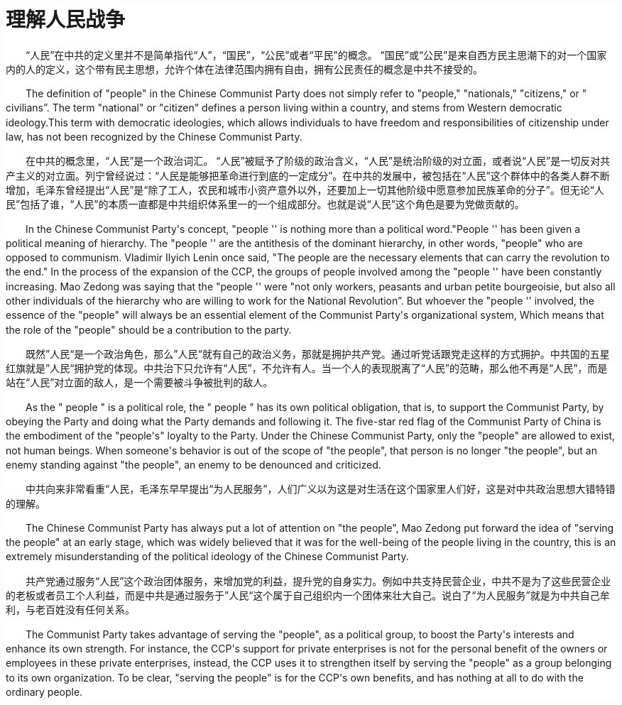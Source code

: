 # 理解人民战争

&emsp;&emsp;“人民”在中共的定义里并不是简单指代“人”，“国民”，“公民”或者“平民”的概念。 “国民”或“公民”是来自西方民主思潮下的对一个国家内的人的定义，这个带有民主思想，允许个体在法律范围内拥有自由，拥有公民责任的概念是中共不接受的。

&emsp;&emsp;The definition of "people" in the Chinese Communist Party does not simply refer to "people," "nationals," "citizens," or " civilians”. The term  "national" or "citizen" defines a person living within a country, and stems from Western democratic ideology.This term with democratic ideologies, which allows individuals to have freedom and responsibilities of citizenship under law, has not been recognized by the Chinese Communist Party.

&emsp;&emsp;在中共的概念里，“人民”是一个政治词汇。 “人民”被赋予了阶级的政治含义，“人民”是统治阶级的对立面，或者说“人民”是一切反对共产主义的对立面。列宁曾经说过：“人民是能够把革命进行到底的一定成分”。在中共的发展中，被包括在“人民”这个群体中的各类人群不断增加，毛泽东曾经提出“人民”是“除了工人，农民和城市小资产意外以外，还要加上一切其他阶级中愿意参加民族革命的分子”。但无论“人民”包括了谁，“人民”的本质一直都是中共组织体系里一的一个组成部分。也就是说“人民”这个角色是要为党做贡献的。

&emsp;&emsp;In the Chinese Communist Party's concept, "people '' is nothing more than a political word."People '' has been given a political meaning of hierarchy. The "people '' are the antithesis of the dominant hierarchy, in other words, "people" who are opposed to communism. Vladimir Ilyich Lenin once said, "The people are the necessary elements that can carry the revolution to the end." In the process of the expansion of the CCP, the groups of people involved among the "people '' have been constantly increasing. Mao Zedong was saying that the "people '' were "not only workers, peasants and urban petite bourgeoisie, but also all other individuals of the hierarchy who are willing to work for the National Revolution”. But whoever the "people '' involved, the essence of the "people" will always be an essential element of the Communist Party's organizational system, Which means that the role of the "people" should be a contribution to the party.

&emsp;&emsp;既然”人民“是一个政治角色，那么”人民“就有自己的政治义务，那就是拥护共产党。通过听党话跟党走这样的方式拥护。中共国的五星红旗就是”人民“拥护党的体现。中共治下只允许有“人民”，不允许有人。当一个人的表现脱离了“人民”的范畴，那么他不再是“人民”，而是站在“人民”对立面的敌人，是一个需要被斗争被批判的敌人。

&emsp;&emsp;As the " people " is a political role, the " people " has its own political obligation, that is, to support the Communist Party, by obeying the Party and doing what the Party demands and following it. The five-star red flag of the Communist Party of China is the embodiment of the "people's" loyalty to the Party. Under the Chinese Communist Party, only the "people" are allowed to exist, not human beings. When someone's behavior is out of the scope of "the people", that person is no longer "the people", but an enemy standing against "the people", an enemy to be denounced and criticized.

&emsp;&emsp;中共向来非常看重“人民，毛泽东早早提出“为人民服务”，人们广义以为这是对生活在这个国家里人们好，这是对中共政治思想大错特错的理解。

&emsp;&emsp;The Chinese Communist Party has always put a lot of attention on "the people", Mao Zedong put forward the idea of "serving the people" at an early stage, which was widely believed that it was for the well-being of the people living in the country, this is an extremely misunderstanding of the political ideology of the Chinese Communist Party.

&emsp;&emsp;共产党通过服务“人民”这个政治团体服务，来增加党的利益，提升党的自身实力。例如中共支持民营企业，中共不是为了这些民营企业的老板或者员工个人利益，而是中共是通过服务于”人民“这个属于自己组织内一个团体来壮大自己。说白了“为人民服务”就是为中共自己牟利，与老百姓没有任何关系。

&emsp;&emsp;The Communist Party takes advantage of serving the "people", as a political group, to boost the Party's interests and enhance its own strength. For instance, the CCP's support for private enterprises is not for the personal benefit of the owners or employees in these private enterprises, instead, the CCP uses it to strengthen itself by serving the "people" as a group belonging to its own organization. To be clear, "serving the people" is for the CCP's own benefits, and has nothing at all to do with the ordinary people.
